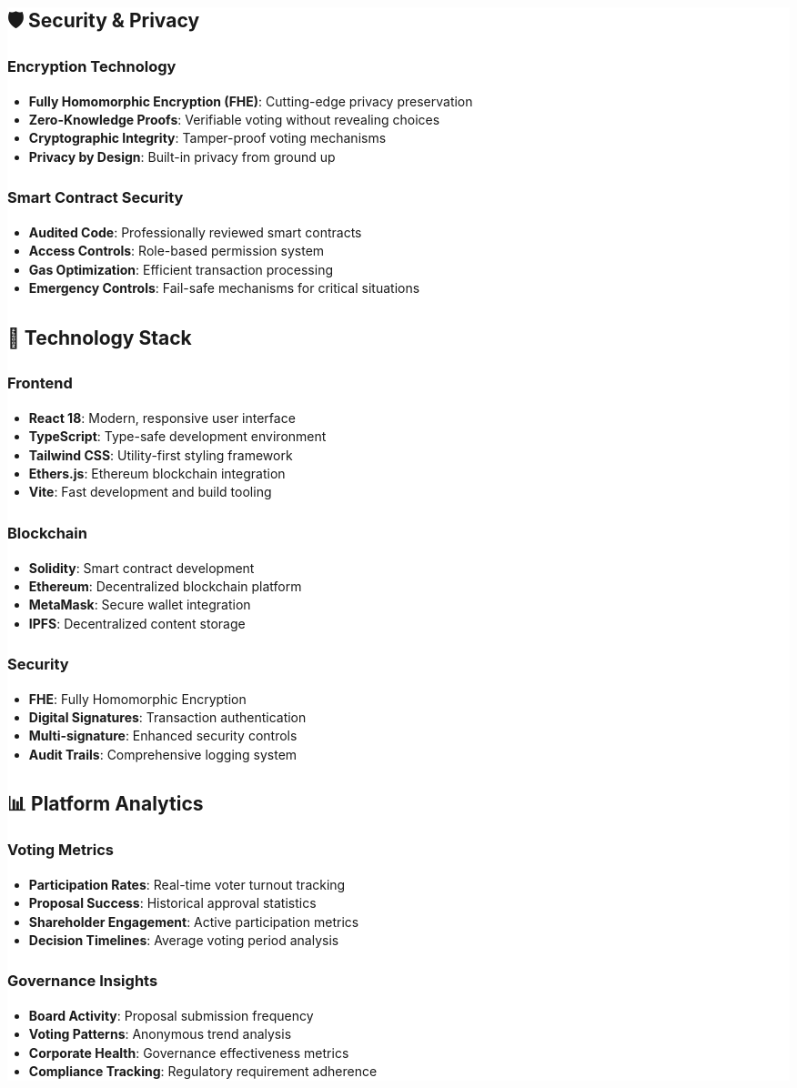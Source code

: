 ## 🛡️ Security & Privacy

### Encryption Technology
- **Fully Homomorphic Encryption (FHE)**: Cutting-edge privacy preservation
- **Zero-Knowledge Proofs**: Verifiable voting without revealing choices
- **Cryptographic Integrity**: Tamper-proof voting mechanisms
- **Privacy by Design**: Built-in privacy from ground up

### Smart Contract Security
- **Audited Code**: Professionally reviewed smart contracts
- **Access Controls**: Role-based permission system
- **Gas Optimization**: Efficient transaction processing
- **Emergency Controls**: Fail-safe mechanisms for critical situations

## 🚀 Technology Stack

### Frontend
- **React 18**: Modern, responsive user interface
- **TypeScript**: Type-safe development environment
- **Tailwind CSS**: Utility-first styling framework
- **Ethers.js**: Ethereum blockchain integration
- **Vite**: Fast development and build tooling

### Blockchain
- **Solidity**: Smart contract development
- **Ethereum**: Decentralized blockchain platform
- **MetaMask**: Secure wallet integration
- **IPFS**: Decentralized content storage

### Security
- **FHE**: Fully Homomorphic Encryption
- **Digital Signatures**: Transaction authentication
- **Multi-signature**: Enhanced security controls
- **Audit Trails**: Comprehensive logging system

## 📊 Platform Analytics

### Voting Metrics
- **Participation Rates**: Real-time voter turnout tracking
- **Proposal Success**: Historical approval statistics
- **Shareholder Engagement**: Active participation metrics
- **Decision Timelines**: Average voting period analysis

### Governance Insights
- **Board Activity**: Proposal submission frequency
- **Voting Patterns**: Anonymous trend analysis
- **Corporate Health**: Governance effectiveness metrics
- **Compliance Tracking**: Regulatory requirement adherence
